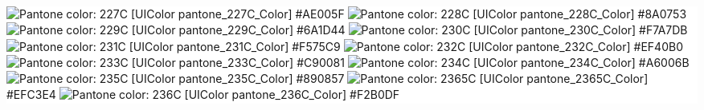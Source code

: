 </tr>
<tr>
<td><img src="https://raw.github.com//mihaelamj/uicolor-pantone/master/images/pantone_Color_227C.png" width="150" height="50" alt="Pantone color: 227C" /></td>
<td>[UIColor pantone_227C_Color]</td>
<td>#AE005F</td>
</tr>
<tr>
<td><img src="https://raw.github.com//mihaelamj/uicolor-pantone/master/images/pantone_Color_228C.png" width="150" height="50" alt="Pantone color: 228C" /></td>
<td>[UIColor pantone_228C_Color]</td>
<td>#8A0753</td>
</tr>
<tr>
<td><img src="https://raw.github.com//mihaelamj/uicolor-pantone/master/images/pantone_Color_229C.png" width="150" height="50" alt="Pantone color: 229C" /></td>
<td>[UIColor pantone_229C_Color]</td>
<td>#6A1D44</td>
</tr>
<tr>
<td><img src="https://raw.github.com//mihaelamj/uicolor-pantone/master/images/pantone_Color_230C.png" width="150" height="50" alt="Pantone color: 230C" /></td>
<td>[UIColor pantone_230C_Color]</td>
<td>#F7A7DB</td>
</tr>
<tr>
<td><img src="https://raw.github.com//mihaelamj/uicolor-pantone/master/images/pantone_Color_231C.png" width="150" height="50" alt="Pantone color: 231C" /></td>
<td>[UIColor pantone_231C_Color]</td>
<td>#F575C9</td>
</tr>
<tr>
<td><img src="https://raw.github.com//mihaelamj/uicolor-pantone/master/images/pantone_Color_232C.png" width="150" height="50" alt="Pantone color: 232C" /></td>
<td>[UIColor pantone_232C_Color]</td>
<td>#EF40B0</td>
</tr>
<tr>
<td><img src="https://raw.github.com//mihaelamj/uicolor-pantone/master/images/pantone_Color_233C.png" width="150" height="50" alt="Pantone color: 233C" /></td>
<td>[UIColor pantone_233C_Color]</td>
<td>#C90081</td>
</tr>
<tr>
<td><img src="https://raw.github.com//mihaelamj/uicolor-pantone/master/images/pantone_Color_234C.png" width="150" height="50" alt="Pantone color: 234C" /></td>
<td>[UIColor pantone_234C_Color]</td>
<td>#A6006B</td>
</tr>
<tr>
<td><img src="https://raw.github.com//mihaelamj/uicolor-pantone/master/images/pantone_Color_235C.png" width="150" height="50" alt="Pantone color: 235C" /></td>
<td>[UIColor pantone_235C_Color]</td>
<td>#890857</td>
</tr>
<tr>
<td><img src="https://raw.github.com//mihaelamj/uicolor-pantone/master/images/pantone_Color_2365C.png" width="150" height="50" alt="Pantone color: 2365C" /></td>
<td>[UIColor pantone_2365C_Color]</td>
<td>#EFC3E4</td>
</tr>
<tr>
<td><img src="https://raw.github.com//mihaelamj/uicolor-pantone/master/images/pantone_Color_236C.png" width="150" height="50" alt="Pantone color: 236C" /></td>
<td>[UIColor pantone_236C_Color]</td>
<td>#F2B0DF</td>
</tr>
<tr>